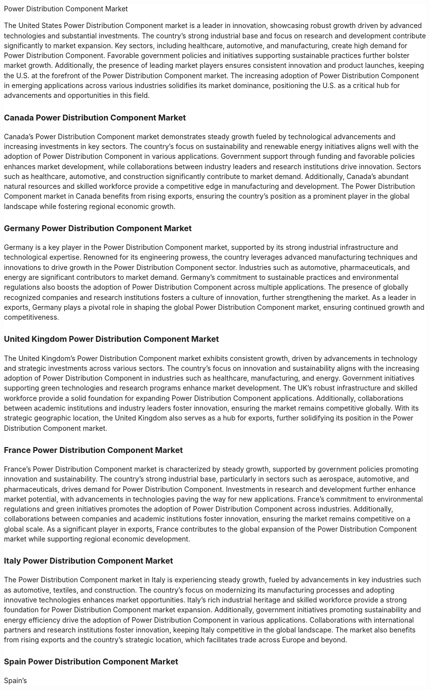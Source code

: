 Power Distribution Component Market</h3><p>The United States Power Distribution Component market is a leader in innovation, showcasing robust growth driven by advanced technologies and substantial investments. The country&rsquo;s strong industrial base and focus on research and development contribute significantly to market expansion. Key sectors, including healthcare, automotive, and manufacturing, create high demand for Power Distribution Component. Favorable government policies and initiatives supporting sustainable practices further bolster market growth. Additionally, the presence of leading market players ensures consistent innovation and product launches, keeping the U.S. at the forefront of the Power Distribution Component market. The increasing adoption of Power Distribution Component in emerging applications across various industries solidifies its market dominance, positioning the U.S. as a critical hub for advancements and opportunities in this field.</p><h3>Canada Power Distribution Component Market</h3><p>Canada&rsquo;s Power Distribution Component market demonstrates steady growth fueled by technological advancements and increasing investments in key sectors. The country&rsquo;s focus on sustainability and renewable energy initiatives aligns well with the adoption of Power Distribution Component in various applications. Government support through funding and favorable policies enhances market development, while collaborations between industry leaders and research institutions drive innovation. Sectors such as healthcare, automotive, and construction significantly contribute to market demand. Additionally, Canada&rsquo;s abundant natural resources and skilled workforce provide a competitive edge in manufacturing and development. The Power Distribution Component market in Canada benefits from rising exports, ensuring the country&rsquo;s position as a prominent player in the global landscape while fostering regional economic growth.</p><h3>Germany Power Distribution Component Market</h3><p>Germany is a key player in the Power Distribution Component market, supported by its strong industrial infrastructure and technological expertise. Renowned for its engineering prowess, the country leverages advanced manufacturing techniques and innovations to drive growth in the Power Distribution Component sector. Industries such as automotive, pharmaceuticals, and energy are significant contributors to market demand. Germany&rsquo;s commitment to sustainable practices and environmental regulations also boosts the adoption of Power Distribution Component across multiple applications. The presence of globally recognized companies and research institutions fosters a culture of innovation, further strengthening the market. As a leader in exports, Germany plays a pivotal role in shaping the global Power Distribution Component market, ensuring continued growth and competitiveness.</p><h3>United Kingdom Power Distribution Component Market</h3><p>The United Kingdom&rsquo;s Power Distribution Component market exhibits consistent growth, driven by advancements in technology and strategic investments across various sectors. The country&rsquo;s focus on innovation and sustainability aligns with the increasing adoption of Power Distribution Component in industries such as healthcare, manufacturing, and energy. Government initiatives supporting green technologies and research programs enhance market development. The UK&rsquo;s robust infrastructure and skilled workforce provide a solid foundation for expanding Power Distribution Component applications. Additionally, collaborations between academic institutions and industry leaders foster innovation, ensuring the market remains competitive globally. With its strategic geographic location, the United Kingdom also serves as a hub for exports, further solidifying its position in the Power Distribution Component market.</p><h3>France Power Distribution Component Market</h3><p>France&rsquo;s Power Distribution Component market is characterized by steady growth, supported by government policies promoting innovation and sustainability. The country&rsquo;s strong industrial base, particularly in sectors such as aerospace, automotive, and pharmaceuticals, drives demand for Power Distribution Component. Investments in research and development further enhance market potential, with advancements in technologies paving the way for new applications. France&rsquo;s commitment to environmental regulations and green initiatives promotes the adoption of Power Distribution Component across industries. Additionally, collaborations between companies and academic institutions foster innovation, ensuring the market remains competitive on a global scale. As a significant player in exports, France contributes to the global expansion of the Power Distribution Component market while supporting regional economic development.</p><h3>Italy Power Distribution Component Market</h3><p>The Power Distribution Component market in Italy is experiencing steady growth, fueled by advancements in key industries such as automotive, textiles, and construction. The country&rsquo;s focus on modernizing its manufacturing processes and adopting innovative technologies enhances market opportunities. Italy&rsquo;s rich industrial heritage and skilled workforce provide a strong foundation for Power Distribution Component market expansion. Additionally, government initiatives promoting sustainability and energy efficiency drive the adoption of Power Distribution Component in various applications. Collaborations with international partners and research institutions foster innovation, keeping Italy competitive in the global landscape. The market also benefits from rising exports and the country&rsquo;s strategic location, which facilitates trade across Europe and beyond.</p><h3>Spain Power Distribution Component Market</h3><p>Spain&rsquo;s
